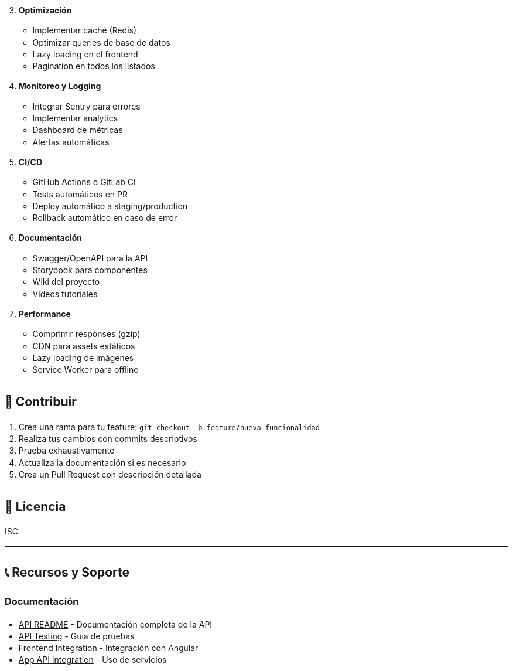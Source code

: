 3. **Optimización**
   - Implementar caché (Redis)
   - Optimizar queries de base de datos
   - Lazy loading en el frontend
   - Pagination en todos los listados

4. **Monitoreo y Logging**
   - Integrar Sentry para errores
   - Implementar analytics
   - Dashboard de métricas
   - Alertas automáticas

5. **CI/CD**
   - GitHub Actions o GitLab CI
   - Tests automáticos en PR
   - Deploy automático a staging/production
   - Rollback automático en caso de error

6. **Documentación**
   - Swagger/OpenAPI para la API
   - Storybook para componentes
   - Wiki del proyecto
   - Videos tutoriales

7. **Performance**
   - Comprimir responses (gzip)
   - CDN para assets estáticos
   - Lazy loading de imágenes
   - Service Worker para offline

## 🤝 Contribuir

1. Crea una rama para tu feature: `git checkout -b feature/nueva-funcionalidad`
2. Realiza tus cambios con commits descriptivos
3. Prueba exhaustivamente
4. Actualiza la documentación si es necesario
5. Crea un Pull Request con descripción detallada

## 📄 Licencia

ISC

---

## 📞 Recursos y Soporte

### Documentación
- [API README](api/README.md) - Documentación completa de la API
- [API Testing](api/API_TESTING.md) - Guía de pruebas
- [Frontend Integration](api/FRONTEND_INTEGRATION.md) - Integración con Angular
- [App API Integration](App/API_INTEGRATION.md) - Uso de servicios
